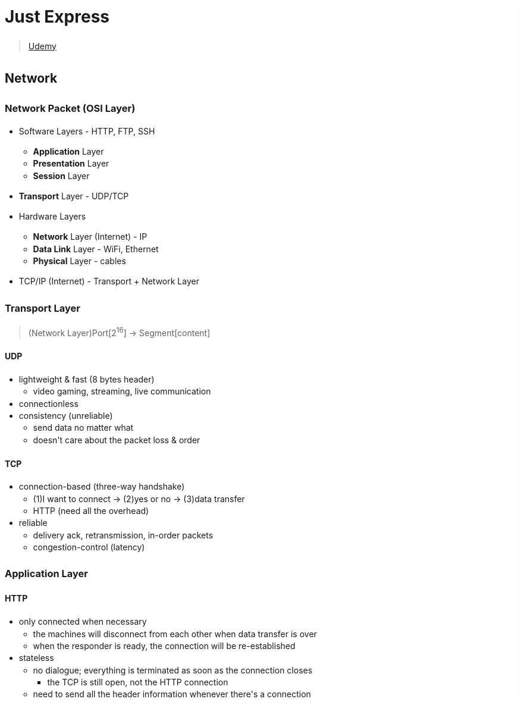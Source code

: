 # Just Express

> [Udemy](https://www.udemy.com/course/just-express-with-a-bunch-of-node-and-http-in-detail/)

## Network

### Network Packet (OSI Layer)

- Software Layers - HTTP, FTP, SSH
  - **Application** Layer
  - **Presentation** Layer
  - **Session** Layer
- **Transport** Layer - UDP/TCP
- Hardware Layers

  - **Network** Layer (Internet) - IP
  - **Data Link** Layer - WiFi, Ethernet
  - **Physical** Layer - cables

- TCP/IP (Internet) - Transport + Network Layer

### Transport Layer

> (Network Layer)Port[2<sup>16</sup>] &rarr; Segment[content]

#### UDP

- lightweight & fast (8 bytes header)
  - video gaming, streaming, live communication
- connectionless
- consistency (unreliable)
  - send data no matter what
  - doesn't care about the packet loss & order

#### TCP

- connection-based (three-way handshake)
  - (1)I want to connect &rarr; (2)yes or no &rarr; (3)data transfer
  - HTTP (need all the overhead)
- reliable
  - delivery ack, retransmission, in-order packets
  - congestion-control (latency)

### Application Layer

#### HTTP

- only connected when necessary
  - the machines will disconnect from each other when data transfer is over
  - when the responder is ready, the connection will be re-established
- stateless
  - no dialogue; everything is terminated as soon as the connection closes
    - the TCP is still open, not the HTTP connection
  - need to send all the header information whenever there's a connection
